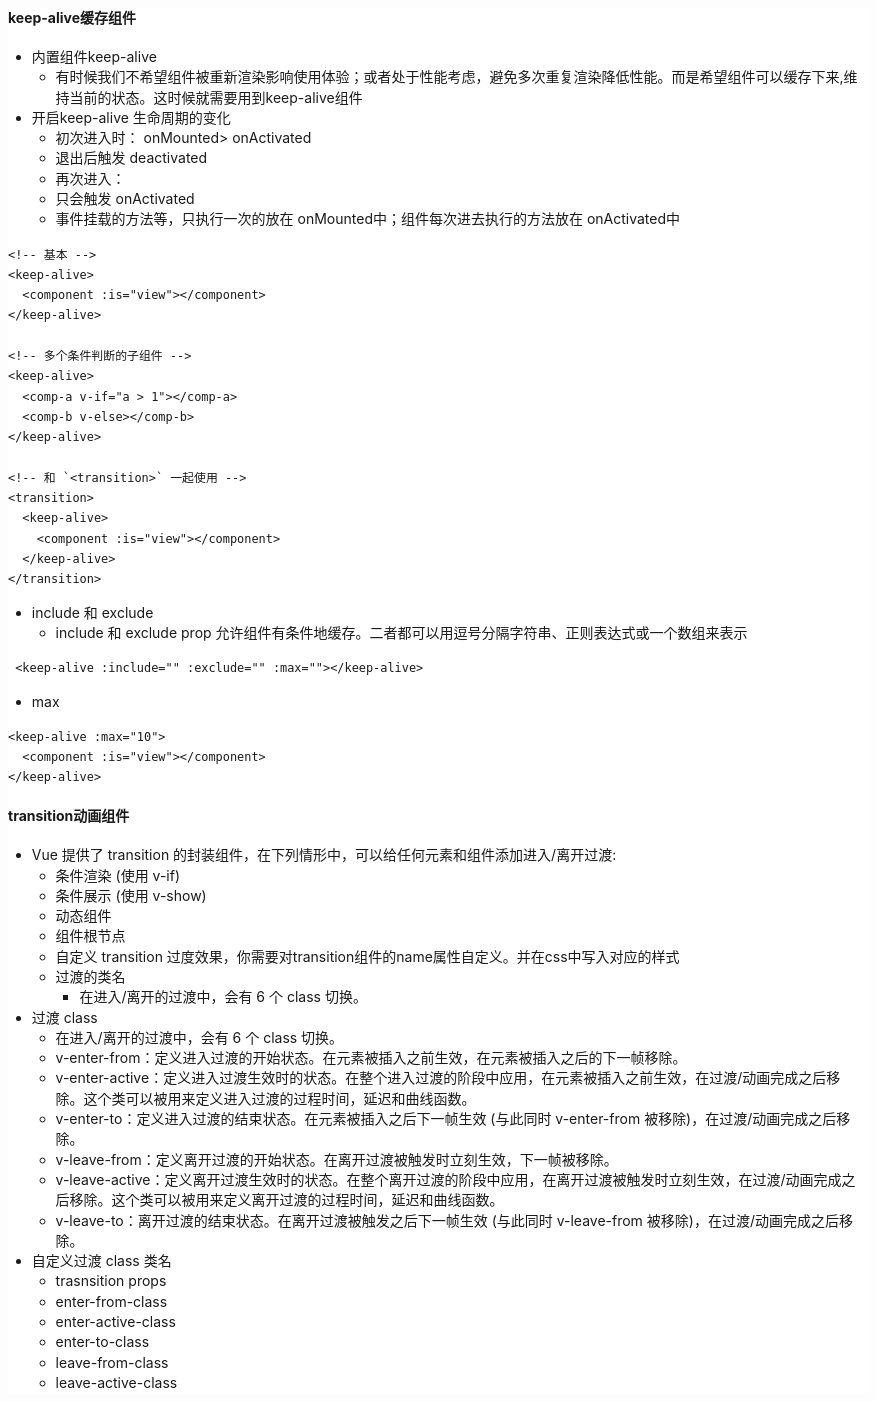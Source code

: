 #### keep-alive缓存组件
* 内置组件keep-alive
  * 有时候我们不希望组件被重新渲染影响使用体验；或者处于性能考虑，避免多次重复渲染降低性能。而是希望组件可以缓存下来,维持当前的状态。这时候就需要用到keep-alive组件
* 开启keep-alive 生命周期的变化
  * 初次进入时： onMounted> onActivated
  * 退出后触发 deactivated
  * 再次进入：
  * 只会触发 onActivated
  * 事件挂载的方法等，只执行一次的放在 onMounted中；组件每次进去执行的方法放在 onActivated中
```
<!-- 基本 -->
<keep-alive>
  <component :is="view"></component>
</keep-alive>
 
<!-- 多个条件判断的子组件 -->
<keep-alive>
  <comp-a v-if="a > 1"></comp-a>
  <comp-b v-else></comp-b>
</keep-alive>
 
<!-- 和 `<transition>` 一起使用 -->
<transition>
  <keep-alive>
    <component :is="view"></component>
  </keep-alive>
</transition>
```
* include 和 exclude
  * include 和 exclude prop 允许组件有条件地缓存。二者都可以用逗号分隔字符串、正则表达式或一个数组来表示
```
 <keep-alive :include="" :exclude="" :max=""></keep-alive>
```
* max
```
<keep-alive :max="10">
  <component :is="view"></component>
</keep-alive>
```

####  transition动画组件
* Vue 提供了 transition 的封装组件，在下列情形中，可以给任何元素和组件添加进入/离开过渡:
  * 条件渲染 (使用 v-if)
  * 条件展示 (使用 v-show)
  *  动态组件
  * 组件根节点
  *  自定义 transition 过度效果，你需要对transition组件的name属性自定义。并在css中写入对应的样式
  * 过渡的类名
    * 在进入/离开的过渡中，会有 6 个 class 切换。
* 过渡 class
  * 在进入/离开的过渡中，会有 6 个 class 切换。
  * v-enter-from：定义进入过渡的开始状态。在元素被插入之前生效，在元素被插入之后的下一帧移除。
  * v-enter-active：定义进入过渡生效时的状态。在整个进入过渡的阶段中应用，在元素被插入之前生效，在过渡/动画完成之后移除。这个类可以被用来定义进入过渡的过程时间，延迟和曲线函数。
  * v-enter-to：定义进入过渡的结束状态。在元素被插入之后下一帧生效 (与此同时  v-enter-from 被移除)，在过渡/动画完成之后移除。
  * v-leave-from：定义离开过渡的开始状态。在离开过渡被触发时立刻生效，下一帧被移除。
  * v-leave-active：定义离开过渡生效时的状态。在整个离开过渡的阶段中应用，在离开过渡被触发时立刻生效，在过渡/动画完成之后移除。这个类可以被用来定义离开过渡的过程时间，延迟和曲线函数。
  * v-leave-to：离开过渡的结束状态。在离开过渡被触发之后下一帧生效 (与此同时 v-leave-from 被移除)，在过渡/动画完成之后移除。
* 自定义过渡 class 类名
  * trasnsition props
  * enter-from-class
  * enter-active-class
  * enter-to-class
  * leave-from-class
  * leave-active-class